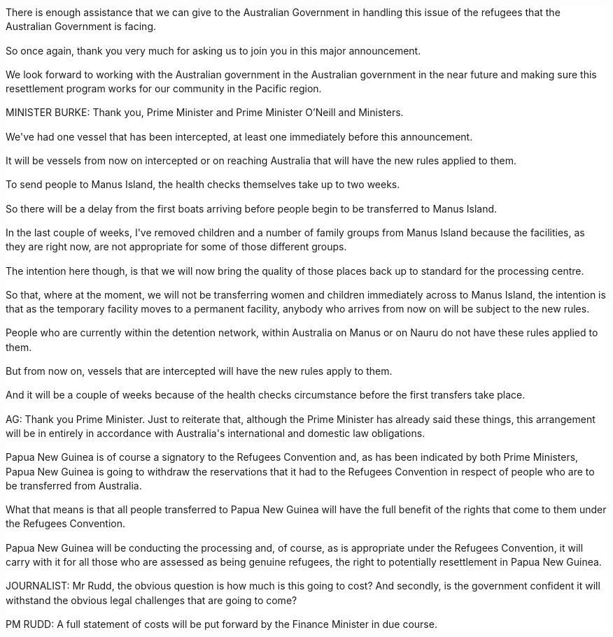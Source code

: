  There is enough assistance that we can give to the Australian Government in  handling this issue of the refugees that the Australian Government is facing.   

 So once again, thank you very much for asking us to join you in this major  announcement.    

 We look forward to working with the Australian government in the Australian  government in the near future and making sure this resettlement program works for  our community in the Pacific region.   

 MINISTER BURKE: Thank you, Prime Minister and Prime Minister O’Neill and  Ministers.    

 We've had one vessel that has been intercepted, at least one immediately before this  announcement.    

 It will be vessels from now on intercepted or on reaching Australia that will have the  new rules applied to them.   

 To send people to Manus Island, the health checks themselves take up to two  weeks.    

 So there will be a delay from the first boats arriving before people begin to be  transferred to Manus Island.    

 In the last couple of weeks, I've removed children and a number of family groups  from Manus Island because the facilities, as they are right now, are not appropriate  for some of those different groups.   

 The intention here though, is that we will now bring the quality of those places back  up to standard for the processing centre. 

 

 So that, where at the moment, we will not be transferring women and children  immediately across to Manus Island, the intention is that as the temporary facility  moves to a permanent facility, anybody who arrives from now on will be subject to  the new rules.   

 People who are currently within the detention network, within Australia on Manus or  on Nauru do not have these rules applied to them.    

 But from now on, vessels that are intercepted will have the new rules apply to them.   

 And it will be a couple of weeks because of the health checks circumstance before  the first transfers take place.   

 AG: Thank you Prime Minister. Just to reiterate that, although the Prime Minister has  already said these things, this arrangement will be in entirely in accordance with  Australia's international and domestic law obligations.   

 Papua New Guinea is of course a signatory to the Refugees Convention and, as has  been indicated by both Prime Ministers, Papua New Guinea is going to withdraw the  reservations that it had to the Refugees Convention in respect of people who are to  be transferred from Australia.    

 What that means is that all people transferred to Papua New Guinea will have the full  benefit of the rights that come to them under the Refugees Convention.    

 Papua New Guinea will be conducting the processing and, of course, as is  appropriate under the Refugees Convention, it will carry with it for all those who are  assessed as being genuine refugees, the right to potentially resettlement in Papua  New Guinea.   

 JOURNALIST: Mr Rudd, the obvious question is how much is this going to cost? And  secondly, is the government confident it will withstand the obvious legal challenges  that are going to come?    

 PM RUDD: A full statement of costs will be put forward by the Finance Minister in  due course.    
